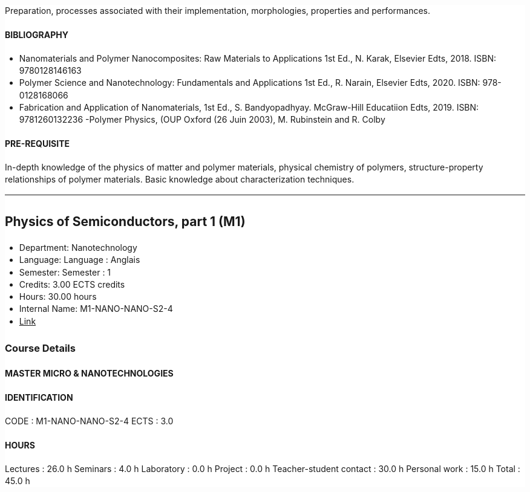 Preparation, processes associated with their implementation, morphologies, properties and
performances.

#### BIBLIOGRAPHY

- Nanomaterials and Polymer Nanocomposites: Raw Materials to Applications 1st Ed., N. Karak,
Elsevier Edts, 2018. ISBN: 9780128146163
- Polymer Science and Nanotechnology: Fundamentals and Applications 1st Ed., R. Narain,
Elsevier Edts, 2020. ISBN: 978-0128168066
- Fabrication and Application of Nanomaterials, 1st Ed., S. Bandyopadhyay. McGraw-Hill
Educatiion Edts, 2019. ISBN: 9781260132236
-Polymer Physics, (OUP Oxford (26 Juin 2003), M. Rubinstein and R. Colby

#### PRE-REQUISITE

In-depth knowledge of the physics of matter and polymer materials, physical chemistry of
polymers, structure-property relationships of polymer materials. Basic knowledge about
characterization techniques.


---

## Physics of Semiconductors, part 1 (M1)

- Department: Nanotechnology
- Language: Language : Anglais
- Semester: Semester : 1
- Credits: 3.00 ECTS credits
- Hours: 30.00 hours
- Internal Name: M1-NANO-NANO-S2-4
- [Link](https://scolpeda.insa-lyon.fr/f/ects?id=52875&_lang=en)

### Course Details

#### MASTER MICRO & NANOTECHNOLOGIES


#### IDENTIFICATION

CODE :
M1-NANO-NANO-S2-4
ECTS :
3.0

#### HOURS

Lectures :
26.0 h
Seminars :
4.0 h
Laboratory :
0.0 h
Project :
0.0 h
Teacher-student
contact :
30.0 h
Personal work :
15.0 h
Total :
45.0 h
